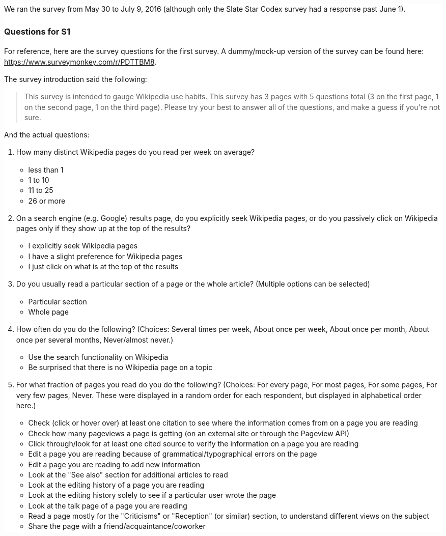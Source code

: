 We ran the survey from May 30 to July 9, 2016 (although only the Slate
Star Codex survey had a response past June 1).

### Questions for S1

For reference, here are the survey questions for the first survey.
A dummy/mock-up version of the survey can be found here: <https://www.surveymonkey.com/r/PDTTBM8>.

The survey introduction said the following:

> This survey is intended to gauge Wikipedia use habits. This survey has 3 pages with 5 questions total (3 on the first page, 1 on the second page, 1 on the third page). Please try your best to answer all of the questions, and make a guess if you're not sure.

And the actual questions:

1. How many distinct Wikipedia pages do you read per week on average?

    - less than 1
    - 1 to 10
    - 11 to 25
    - 26 or more

2. On a search engine (e.g. Google) results page, do you explicitly seek Wikipedia pages, or do you passively click on Wikipedia pages only if they show up at the top of the results?

    - I explicitly seek Wikipedia pages
    - I have a slight preference for Wikipedia pages
    - I just click on what is at the top of the results

3. Do you usually read a particular section of a page or the whole article? (Multiple options can be selected)

    - Particular section
    - Whole page

4. How often do you do the following?
(Choices: Several times per week, About once per week, About once per month, About once per several months, Never/almost never.)

    - Use the search functionality on Wikipedia
    - Be surprised that there is no Wikipedia page on a topic

5. For what fraction of pages you read do you do the following?
(Choices: For every page, For most pages, For some pages, For very few pages, Never. These were displayed in a random order for each respondent, but displayed in alphabetical order here.)

    - Check (click or hover over) at least one citation to see where the information comes from on a page you are reading
    - Check how many pageviews a page is getting (on an external site or through the Pageview API)
    - Click through/look for at least one cited source to verify the information on a page you are reading
    - Edit a page you are reading because of grammatical/typographical errors on the page
    - Edit a page you are reading to add new information
    - Look at the "See also" section for additional articles to read
    - Look at the editing history of a page you are reading
    - Look at the editing history solely to see if a particular user wrote the page
    - Look at the talk page of a page you are reading
    - Read a page mostly for the "Criticisms" or "Reception" (or similar) section, to understand different views on the subject
    - Share the page with a friend/acquaintance/coworker

